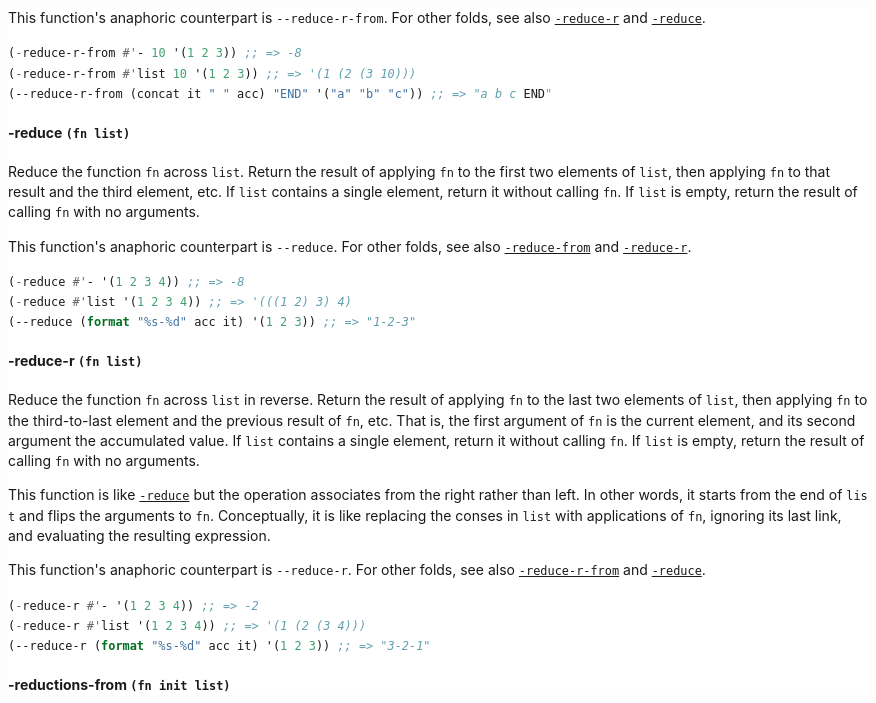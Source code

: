 This function's anaphoric counterpart is `--reduce-r-from`.
For other folds, see also [`-reduce-r`](#-reduce-r-fn-list) and [`-reduce`](#-reduce-fn-list).

```el
(-reduce-r-from #'- 10 '(1 2 3)) ;; => -8
(-reduce-r-from #'list 10 '(1 2 3)) ;; => '(1 (2 (3 10)))
(--reduce-r-from (concat it " " acc) "END" '("a" "b" "c")) ;; => "a b c END"
```

#### -reduce `(fn list)`

Reduce the function `fn` across `list`.
Return the result of applying `fn` to the first two elements of
`list`, then applying `fn` to that result and the third element, etc.
If `list` contains a single element, return it without calling `fn`.
If `list` is empty, return the result of calling `fn` with no
arguments.

This function's anaphoric counterpart is `--reduce`.
For other folds, see also [`-reduce-from`](#-reduce-from-fn-init-list) and [`-reduce-r`](#-reduce-r-fn-list).

```el
(-reduce #'- '(1 2 3 4)) ;; => -8
(-reduce #'list '(1 2 3 4)) ;; => '(((1 2) 3) 4)
(--reduce (format "%s-%d" acc it) '(1 2 3)) ;; => "1-2-3"
```

#### -reduce-r `(fn list)`

Reduce the function `fn` across `list` in reverse.
Return the result of applying `fn` to the last two elements of
`list`, then applying `fn` to the third-to-last element and the
previous result of `fn`, etc.  That is, the first argument of `fn` is
the current element, and its second argument the accumulated
value.  If `list` contains a single element, return it without
calling `fn`.  If `list` is empty, return the result of calling `fn`
with no arguments.

This function is like [`-reduce`](#-reduce-fn-list) but the operation associates from
the right rather than left.  In other words, it starts from the
end of `list` and flips the arguments to `fn`.  Conceptually, it is
like replacing the conses in `list` with applications of `fn`,
ignoring its last link, and evaluating the resulting expression.

This function's anaphoric counterpart is `--reduce-r`.
For other folds, see also [`-reduce-r-from`](#-reduce-r-from-fn-init-list) and [`-reduce`](#-reduce-fn-list).

```el
(-reduce-r #'- '(1 2 3 4)) ;; => -2
(-reduce-r #'list '(1 2 3 4)) ;; => '(1 (2 (3 4)))
(--reduce-r (format "%s-%d" acc it) '(1 2 3)) ;; => "3-2-1"
```

#### -reductions-from `(fn init list)`
